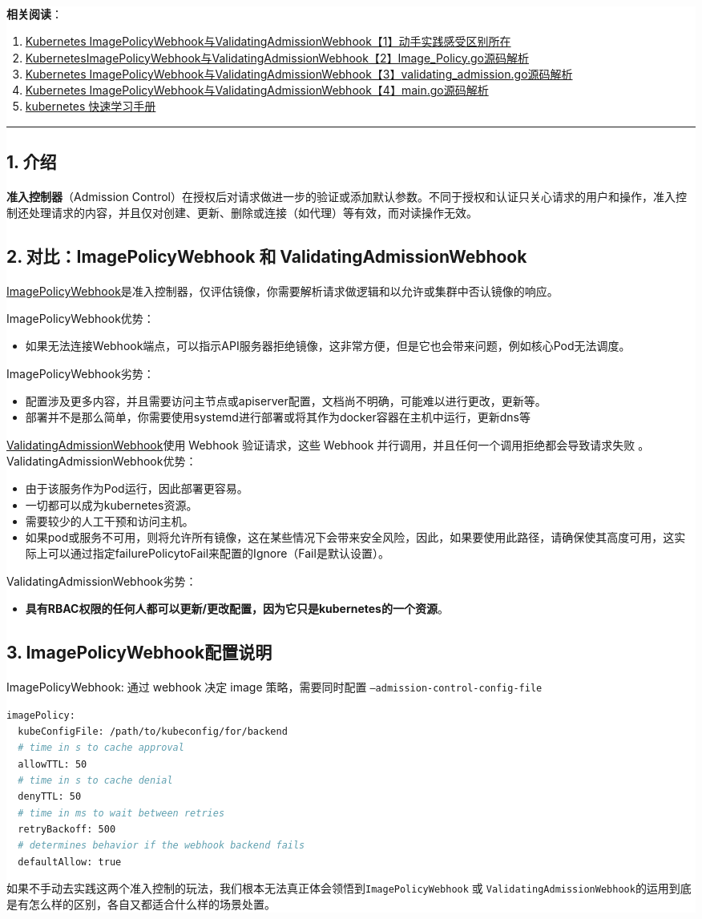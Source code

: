 


**相关阅读**：

 1. [Kubernetes ImagePolicyWebhook与ValidatingAdmissionWebhook【1】动手实践感受区别所在](https://ghostwritten.blog.csdn.net/article/details/119712220)
 2. [KubernetesImagePolicyWebhook与ValidatingAdmissionWebhook【2】Image_Policy.go源码解析](https://ghostwritten.blog.csdn.net/article/details/119811128)
 3. [Kubernetes ImagePolicyWebhook与ValidatingAdmissionWebhook【3】validating_admission.go源码解析](https://ghostwritten.blog.csdn.net/article/details/119979444)
 4. [Kubernetes ImagePolicyWebhook与ValidatingAdmissionWebhook【4】main.go源码解析](https://ghostwritten.blog.csdn.net/article/details/119978143)
 5. [kubernetes 快速学习手册](https://ghostwritten.blog.csdn.net/article/details/108562082)

----
## 1. 介绍
**准入控制器**（Admission Control）在授权后对请求做进一步的验证或添加默认参数。不同于授权和认证只关心请求的用户和操作，准入控制还处理请求的内容，并且仅对创建、更新、删除或连接（如代理）等有效，而对读操作无效。



##  2. 对比：ImagePolicyWebhook 和 ValidatingAdmissionWebhook
[ImagePolicyWebhook](https://kubernetes.io/docs/reference/access-authn-authz/admission-controllers/#imagepolicywebhook)是准入控制器，仅评估镜像，你需要解析请求做逻辑和以允许或集群中否认镜像的响应。

ImagePolicyWebhook优势：

 - 如果无法连接Webhook端点，可以指示API服务器拒绝镜像，这非常方便，但是它也会带来问题，例如核心Pod无法调度。

ImagePolicyWebhook劣势：

 - 配置涉及更多内容，并且需要访问主节点或apiserver配置，文档尚不明确，可能难以进行更改，更新等。
 - 部署并不是那么简单，你需要使用systemd进行部署或将其作为docker容器在主机中运行，更新dns等

[ValidatingAdmissionWebhook](https://kubernetes.io/docs/reference/access-authn-authz/extensible-admission-controllers/)使用 Webhook 验证请求，这些 Webhook 并行调用，并且任何一个调用拒绝都会导致请求失败 。
ValidatingAdmissionWebhook优势：

 - 由于该服务作为Pod运行，因此部署更容易。
 - 一切都可以成为kubernetes资源。
 - 需要较少的人工干预和访问主机。
 - 如果pod或服务不可用，则将允许所有镜像，这在某些情况下会带来安全风险，因此，如果要使用此路径，请确保使其高度可用，这实际上可以通过指定failurePolicytoFail来配置的Ignore（Fail是默认设置）。

ValidatingAdmissionWebhook劣势：
 - **具有RBAC权限的任何人都可以更新/更改配置，因为它只是kubernetes的一个资源**。




##  3. ImagePolicyWebhook配置说明
ImagePolicyWebhook: 通过 webhook 决定 image 策略，需要同时配置 `–admission-control-config-file`



```bash
imagePolicy:
  kubeConfigFile: /path/to/kubeconfig/for/backend
  # time in s to cache approval
  allowTTL: 50
  # time in s to cache denial
  denyTTL: 50
  # time in ms to wait between retries
  retryBackoff: 500
  # determines behavior if the webhook backend fails
  defaultAllow: true
```
如果不手动去实践这两个准入控制的玩法，我们根本无法真正体会领悟到`ImagePolicyWebhook` 或 `ValidatingAdmissionWebhook`的运用到底是有怎么样的区别，各自又都适合什么样的场景处置。
